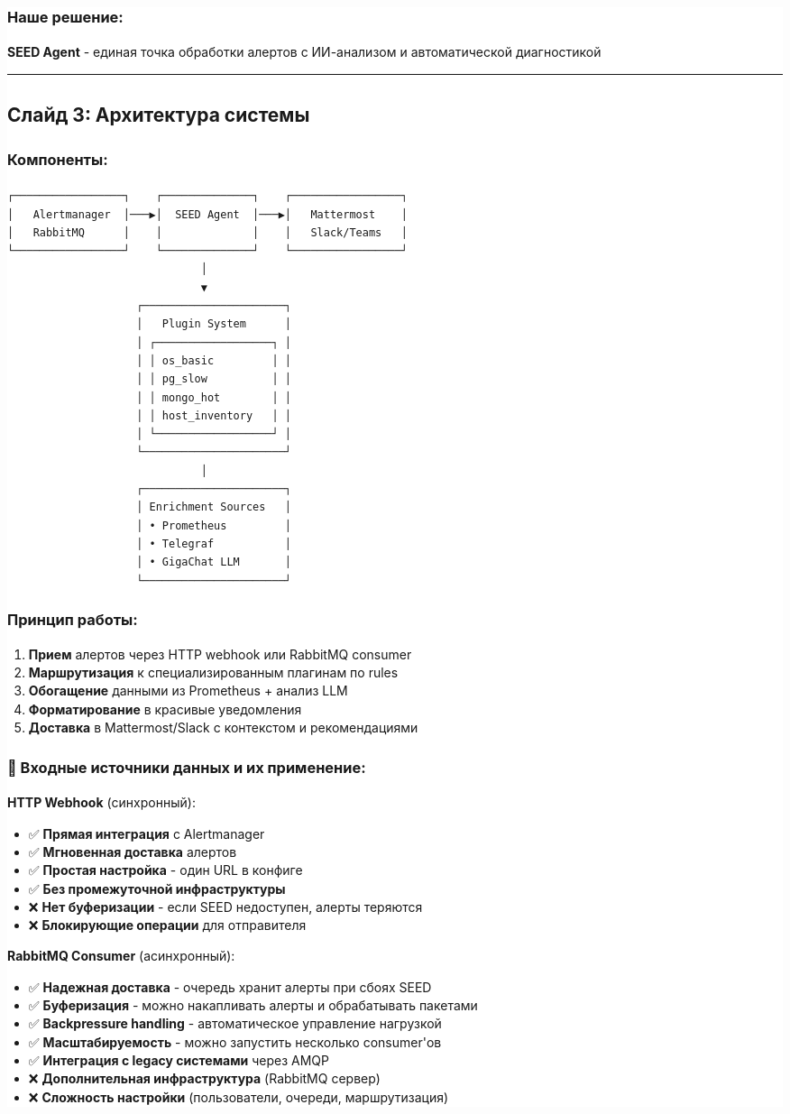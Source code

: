 ### Наше решение:
**SEED Agent** - единая точка обработки алертов с ИИ-анализом и автоматической диагностикой

---

## Слайд 3: Архитектура системы
### Компоненты:
```
┌─────────────────┐    ┌──────────────┐    ┌─────────────────┐
│   Alertmanager  │───▶│  SEED Agent  │───▶│   Mattermost    │
│   RabbitMQ      │    │              │    │   Slack/Teams   │
└─────────────────┘    └──────────────┘    └─────────────────┘
                              │
                              ▼
                    ┌──────────────────────┐
                    │   Plugin System      │
                    │ ┌──────────────────┐ │
                    │ │ os_basic         │ │
                    │ │ pg_slow          │ │
                    │ │ mongo_hot        │ │
                    │ │ host_inventory   │ │
                    │ └──────────────────┘ │
                    └──────────────────────┘
                              │
                    ┌──────────────────────┐
                    │ Enrichment Sources   │
                    │ • Prometheus         │
                    │ • Telegraf           │
                    │ • GigaChat LLM       │
                    └──────────────────────┘
```

### Принцип работы:
1. **Прием** алертов через HTTP webhook или RabbitMQ consumer
2. **Маршрутизация** к специализированным плагинам по rules
3. **Обогащение** данными из Prometheus + анализ LLM
4. **Форматирование** в красивые уведомления
5. **Доставка** в Mattermost/Slack с контекстом и рекомендациями

### 🔄 Входные источники данных и их применение:

**HTTP Webhook** (синхронный):
- ✅ **Прямая интеграция** с Alertmanager
- ✅ **Мгновенная доставка** алертов
- ✅ **Простая настройка** - один URL в конфиге
- ✅ **Без промежуточной инфраструктуры**
- ❌ **Нет буферизации** - если SEED недоступен, алерты теряются
- ❌ **Блокирующие операции** для отправителя

**RabbitMQ Consumer** (асинхронный):
- ✅ **Надежная доставка** - очередь хранит алерты при сбоях SEED
- ✅ **Буферизация** - можно накапливать алерты и обрабатывать пакетами
- ✅ **Backpressure handling** - автоматическое управление нагрузкой
- ✅ **Масштабируемость** - можно запустить несколько consumer'ов
- ✅ **Интеграция с legacy системами** через AMQP
- ❌ **Дополнительная инфраструктура** (RabbitMQ сервер)
- ❌ **Сложность настройки** (пользователи, очереди, маршрутизация)
